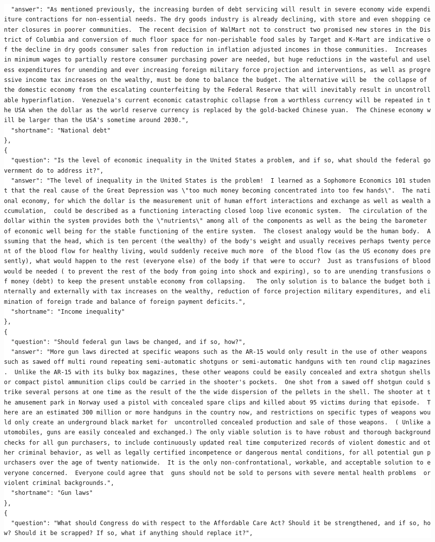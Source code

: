       "answer": "As mentioned previously, the increasing burden of debt servicing will result in severe economy wide expendiiture contractions for non-essential needs. The dry goods industry is already declining, with store and even shopping center closures in poorer communities.  The recent decision of WalMart not to construct two promised new stores in the District of Columbia and conversion of much floor space for non-perishable food sales by Target and K-Mart are indicative of the decline in dry goods consumer sales from reduction in inflation adjusted incomes in those communities.  Increases in minimum wages to partially restore consumer purchasing power are needed, but huge reductions in the wasteful and useless expenditures for unending and ever increasing foreign military force projection and interventions, as well as progressive income tax increases on the wealthy, must be done to balance the budget. The alternative will be  the collapse of the domestic economy from the escalating counterfeiting by the Federal Reserve that will inevitably result in uncontrollable hyperinflation.  Venezuela's current economic catastrophic collapse from a worthless currency will be repeated in the USA when the dollar as the world reserve currency is replaced by the gold-backed Chinese yuan.  The Chinese economy will be larger than the USA's sometime around 2030.",
      "shortname": "National debt"
    },
    {
      "question": "Is the level of economic inequality in the United States a problem, and if so, what should the federal government do to address it?",
      "answer": "The level of inequality in the United States is the problem!  I learned as a Sophomore Economics 101 student that the real cause of the Great Depression was \"too much money becoming concentrated into too few hands\".  The national economy, for which the dollar is the measurement unit of human effort interactions and exchange as well as wealth accumulation,  could be described as a functioning interacting closed loop live economic system.  The circulation of the dollar within the system provides both the \"nutrients\" among all of the components as well as the being the barometer of economic well being for the stable functioning of the entire system.  The closest analogy would be the human body.  Assuming that the head, which is ten percent (the wealthy) of the body's weight and usually receives perhaps twenty percent of the blood flow for healthy living, would suddenly receive much more  of the blood flow (as the US economy does presently), what would happen to the rest (everyone else) of the body if that were to occur?  Just as transfusions of blood would be needed ( to prevent the rest of the body from going into shock and expiring), so to are unending transfusions of money (debt) to keep the present unstable economy from collapsing.   The only solution is to balance the budget both internally and externally with tax increases on the wealthy, reduction of force projection military expenditures, and elimination of foreign trade and balance of foreign payment deficits.",
      "shortname": "Income inequality"
    },
    {
      "question": "Should federal gun laws be changed, and if so, how?",
      "answer": "More gun laws directed at specific weapons such as the AR-15 would only result in the use of other weapons such as sawed off multi round repeating semi-automatic shotguns or semi-automatic handguns with ten round clip magazines .  Unlike the AR-15 with its bulky box magazines, these other weapons could be easily concealed and extra shotgun shells or compact pistol ammunition clips could be carried in the shooter's pockets.  One shot from a sawed off shotgun could strike several persons at one time as the result of the the wide dispersion of the pellets in the shell. The shooter at the amusement park in Norway used a pistol with concealed spare clips and killed about 95 victims during that episode.  There are an estimated 300 million or more handguns in the country now, and restrictions on specific types of weapons would only create an underground black market for  uncontrolled concealed production and sale of those weapons.  ( Unlike automobiles, guns are easily concealed and exchanged.) The only viable solution is to have robust and thorough background checks for all gun purchasers, to include continuously updated real time computerized records of violent domestic and other criminal behavior, as well as legally certified incompetence or dangerous mental conditions, for all potential gun purchasers over the age of twenty nationwide.  It is the only non-confrontational, workable, and acceptable solution to everyone concerned.  Everyone could agree that  guns should not be sold to persons with severe mental health problems  or violent criminal backgrounds.",
      "shortname": "Gun laws"
    },
    {
      "question": "What should Congress do with respect to the Affordable Care Act? Should it be strengthened, and if so, how? Should it be scrapped? If so, what if anything should replace it?",